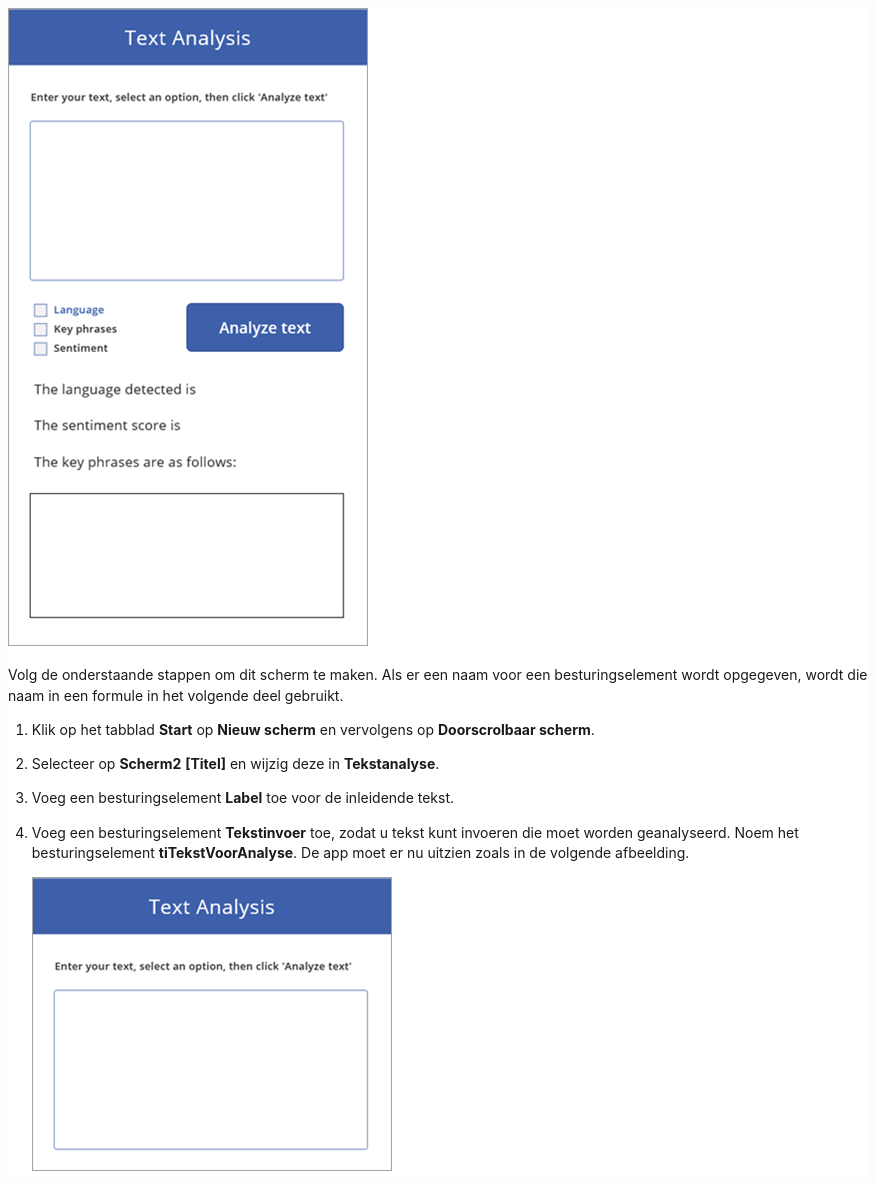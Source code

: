 ![Voltooide app](./media/cognitive-services-api/finished-app-no-data.png)

Volg de onderstaande stappen om dit scherm te maken. Als er een naam voor een besturingselement wordt opgegeven, wordt die naam in een formule in het volgende deel gebruikt.

1. Klik op het tabblad **Start** op **Nieuw scherm** en vervolgens op **Doorscrolbaar scherm**. 

2. Selecteer op **Scherm2** **[Titel]** en wijzig deze in **Tekstanalyse**.

3. Voeg een besturingselement **Label** toe voor de inleidende tekst.

4. Voeg een besturingselement **Tekstinvoer** toe, zodat u tekst kunt invoeren die moet worden geanalyseerd. Noem het besturingselement **tiTekstVoorAnalyse**. De app moet er nu uitzien zoals in de volgende afbeelding.
   
    ![App met titel, subtitel en tekstinvoer](./media/cognitive-services-api/partial-app-step1.png)
